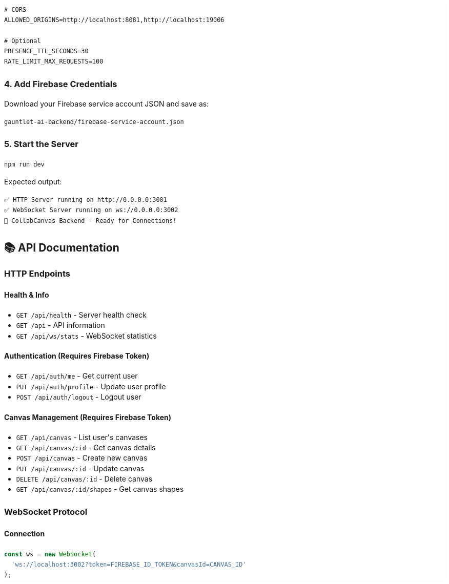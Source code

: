 ```env
# CORS
ALLOWED_ORIGINS=http://localhost:8081,http://localhost:19006

# Optional
PRESENCE_TTL_SECONDS=30
RATE_LIMIT_MAX_REQUESTS=100
```

### 4. Add Firebase Credentials
Download your Firebase service account JSON and save as:
```
gauntlet-ai-backend/firebase-service-account.json
```

### 5. Start the Server
```bash
npm run dev
```

Expected output:
```
✅ HTTP Server running on http://0.0.0.0:3001
✅ WebSocket Server running on ws://0.0.0.0:3002
🎨 CollabCanvas Backend - Ready for Connections!
```

## 📚 API Documentation

### HTTP Endpoints

#### Health & Info
- `GET /api/health` - Server health check
- `GET /api` - API information
- `GET /api/ws/stats` - WebSocket statistics

#### Authentication (Requires Firebase Token)
- `GET /api/auth/me` - Get current user
- `PUT /api/auth/profile` - Update user profile
- `POST /api/auth/logout` - Logout user

#### Canvas Management (Requires Firebase Token)
- `GET /api/canvas` - List user's canvases
- `GET /api/canvas/:id` - Get canvas details
- `POST /api/canvas` - Create new canvas
- `PUT /api/canvas/:id` - Update canvas
- `DELETE /api/canvas/:id` - Delete canvas
- `GET /api/canvas/:id/shapes` - Get canvas shapes

### WebSocket Protocol

#### Connection
```javascript
const ws = new WebSocket(
  'ws://localhost:3002?token=FIREBASE_ID_TOKEN&canvasId=CANVAS_ID'
);
```
